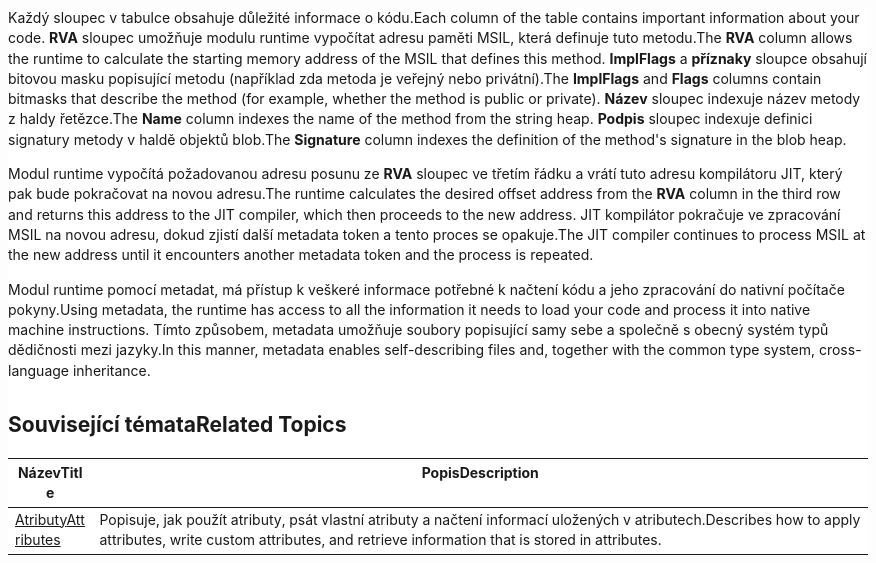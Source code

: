  <span data-ttu-id="cba1d-228">Každý sloupec v tabulce obsahuje důležité informace o kódu.</span><span class="sxs-lookup"><span data-stu-id="cba1d-228">Each column of the table contains important information about your code.</span></span> <span data-ttu-id="cba1d-229">**RVA** sloupec umožňuje modulu runtime vypočítat adresu paměti MSIL, která definuje tuto metodu.</span><span class="sxs-lookup"><span data-stu-id="cba1d-229">The **RVA** column allows the runtime to calculate the starting memory address of the MSIL that defines this method.</span></span> <span data-ttu-id="cba1d-230">**ImplFlags** a **příznaky** sloupce obsahují bitovou masku popisující metodu (například zda metoda je veřejný nebo privátní).</span><span class="sxs-lookup"><span data-stu-id="cba1d-230">The **ImplFlags** and **Flags** columns contain bitmasks that describe the method (for example, whether the method is public or private).</span></span> <span data-ttu-id="cba1d-231">**Název** sloupec indexuje název metody z haldy řetězce.</span><span class="sxs-lookup"><span data-stu-id="cba1d-231">The **Name** column indexes the name of the method from the string heap.</span></span> <span data-ttu-id="cba1d-232">**Podpis** sloupec indexuje definici signatury metody v haldě objektů blob.</span><span class="sxs-lookup"><span data-stu-id="cba1d-232">The **Signature** column indexes the definition of the method's signature in the blob heap.</span></span>  
  
 <span data-ttu-id="cba1d-233">Modul runtime vypočítá požadovanou adresu posunu ze **RVA** sloupec ve třetím řádku a vrátí tuto adresu kompilátoru JIT, který pak bude pokračovat na novou adresu.</span><span class="sxs-lookup"><span data-stu-id="cba1d-233">The runtime calculates the desired offset address from the **RVA** column in the third row and returns this address to the JIT compiler, which then proceeds to the new address.</span></span> <span data-ttu-id="cba1d-234">JIT kompilátor pokračuje ve zpracování MSIL na novou adresu, dokud zjistí další metadata token a tento proces se opakuje.</span><span class="sxs-lookup"><span data-stu-id="cba1d-234">The JIT compiler continues to process MSIL at the new address until it encounters another metadata token and the process is repeated.</span></span>  
  
 <span data-ttu-id="cba1d-235">Modul runtime pomocí metadat, má přístup k veškeré informace potřebné k načtení kódu a jeho zpracování do nativní počítače pokyny.</span><span class="sxs-lookup"><span data-stu-id="cba1d-235">Using metadata, the runtime has access to all the information it needs to load your code and process it into native machine instructions.</span></span> <span data-ttu-id="cba1d-236">Tímto způsobem, metadata umožňuje soubory popisující samy sebe a společně s obecný systém typů dědičnosti mezi jazyky.</span><span class="sxs-lookup"><span data-stu-id="cba1d-236">In this manner, metadata enables self-describing files and, together with the common type system, cross-language inheritance.</span></span>  
  
## <a name="related-topics"></a><span data-ttu-id="cba1d-237">Související témata</span><span class="sxs-lookup"><span data-stu-id="cba1d-237">Related Topics</span></span>  
  
|<span data-ttu-id="cba1d-238">Název</span><span class="sxs-lookup"><span data-stu-id="cba1d-238">Title</span></span>|<span data-ttu-id="cba1d-239">Popis</span><span class="sxs-lookup"><span data-stu-id="cba1d-239">Description</span></span>|  
|-----------|-----------------|  
|[<span data-ttu-id="cba1d-240">Atributy</span><span class="sxs-lookup"><span data-stu-id="cba1d-240">Attributes</span></span>](../../docs/standard/attributes/index.md)|<span data-ttu-id="cba1d-241">Popisuje, jak použít atributy, psát vlastní atributy a načtení informací uložených v atributech.</span><span class="sxs-lookup"><span data-stu-id="cba1d-241">Describes how to apply attributes, write custom attributes, and retrieve information that is stored in attributes.</span></span>|
